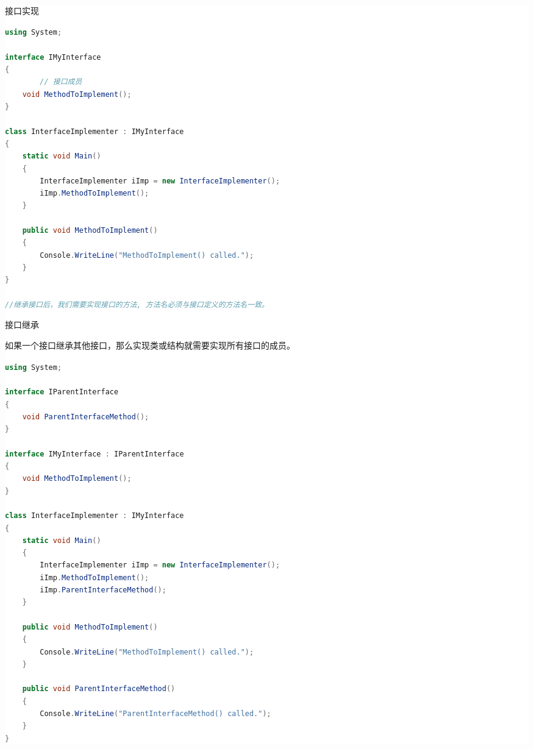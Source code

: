接口实现

```C#
using System;

interface IMyInterface
{
        // 接口成员
    void MethodToImplement();
}

class InterfaceImplementer : IMyInterface
{
    static void Main()
    {
        InterfaceImplementer iImp = new InterfaceImplementer();
        iImp.MethodToImplement();
    }

    public void MethodToImplement()
    {
        Console.WriteLine("MethodToImplement() called.");
    }
}

//继承接口后，我们需要实现接口的方法, 方法名必须与接口定义的方法名一致。
```

接口继承

如果一个接口继承其他接口，那么实现类或结构就需要实现所有接口的成员。

```C#
using System;

interface IParentInterface
{
    void ParentInterfaceMethod();
}

interface IMyInterface : IParentInterface
{
    void MethodToImplement();
}

class InterfaceImplementer : IMyInterface
{
    static void Main()
    {
        InterfaceImplementer iImp = new InterfaceImplementer();
        iImp.MethodToImplement();
        iImp.ParentInterfaceMethod();
    }

    public void MethodToImplement()
    {
        Console.WriteLine("MethodToImplement() called.");
    }

    public void ParentInterfaceMethod()
    {
        Console.WriteLine("ParentInterfaceMethod() called.");
    }
}
```
